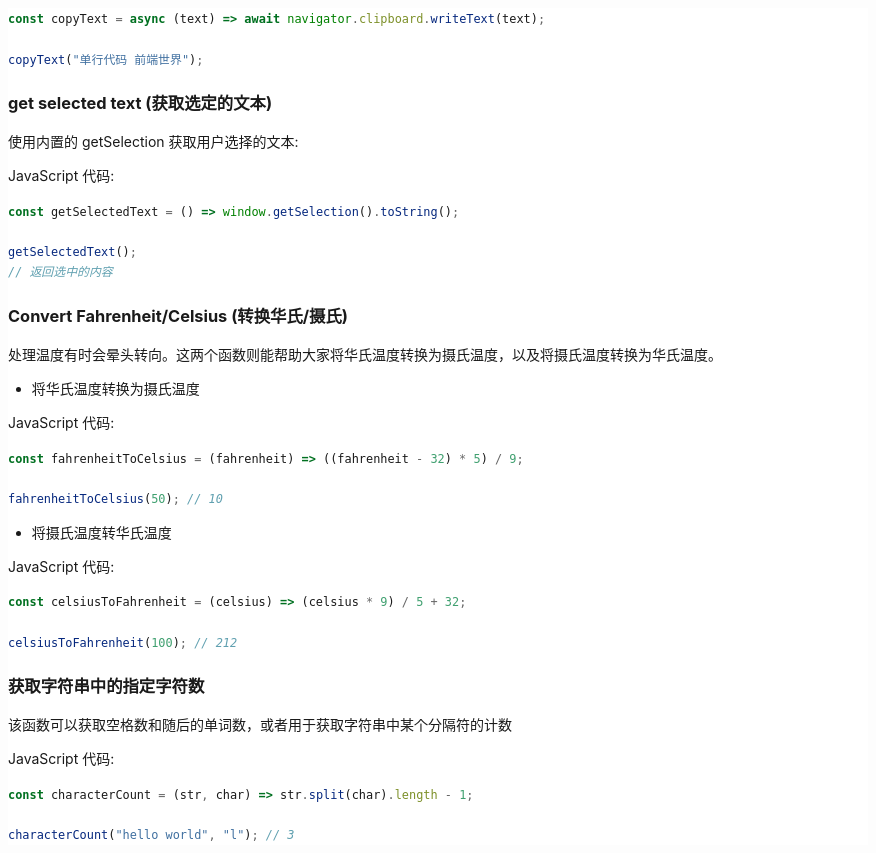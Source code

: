 ```jsx
const copyText = async (text) => await navigator.clipboard.writeText(text);

copyText("单行代码 前端世界");
```

### get selected text (获取选定的文本)

使用内置的 getSelection 获取用户选择的文本:

JavaScript 代码:

```jsx
const getSelectedText = () => window.getSelection().toString();

getSelectedText();
// 返回选中的内容
```

### Convert Fahrenheit/Celsius (转换华氏/摄氏)

处理温度有时会晕头转向。这两个函数则能帮助大家将华氏温度转换为摄氏温度，以及将摄氏温度转换为华氏温度。

- 将华氏温度转换为摄氏温度

JavaScript 代码:

```jsx
const fahrenheitToCelsius = (fahrenheit) => ((fahrenheit - 32) * 5) / 9;

fahrenheitToCelsius(50); // 10
```

- 将摄氏温度转华氏温度

JavaScript 代码:

```jsx
const celsiusToFahrenheit = (celsius) => (celsius * 9) / 5 + 32;

celsiusToFahrenheit(100); // 212
```

### 获取字符串中的指定字符数

该函数可以获取空格数和随后的单词数，或者用于获取字符串中某个分隔符的计数

JavaScript 代码:

```jsx
const characterCount = (str, char) => str.split(char).length - 1;

characterCount("hello world", "l"); // 3
```
